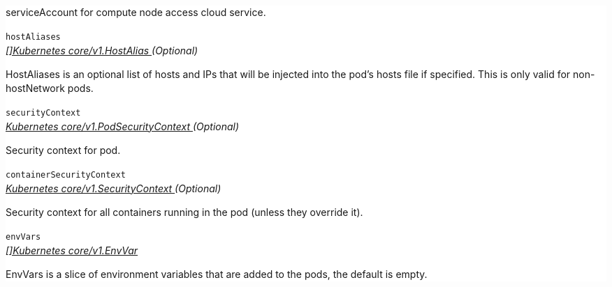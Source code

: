 </td>
<td>
<p>serviceAccount for compute node access cloud service.</p>
</td>
</tr>
<tr>
<td>
<code>hostAliases</code><br/>
<em>
<a href="https://kubernetes.io/docs/reference/generated/kubernetes-api/v1.24/#hostalias-v1-core">
[]Kubernetes core/v1.HostAlias
</a>
</em>
</td>
<td>
<em>(Optional)</em>
<p>HostAliases is an optional list of hosts and IPs that will be injected into the pod&rsquo;s hosts
file if specified. This is only valid for non-hostNetwork pods.</p>
</td>
</tr>
<tr>
<td>
<code>securityContext</code><br/>
<em>
<a href="https://kubernetes.io/docs/reference/generated/kubernetes-api/v1.24/#podsecuritycontext-v1-core">
Kubernetes core/v1.PodSecurityContext
</a>
</em>
</td>
<td>
<em>(Optional)</em>
<p>Security context for pod.</p>
</td>
</tr>
<tr>
<td>
<code>containerSecurityContext</code><br/>
<em>
<a href="https://kubernetes.io/docs/reference/generated/kubernetes-api/v1.24/#securitycontext-v1-core">
Kubernetes core/v1.SecurityContext
</a>
</em>
</td>
<td>
<em>(Optional)</em>
<p>Security context for all containers running in the pod (unless they override it).</p>
</td>
</tr>
<tr>
<td>
<code>envVars</code><br/>
<em>
<a href="https://kubernetes.io/docs/reference/generated/kubernetes-api/v1.24/#envvar-v1-core">
[]Kubernetes core/v1.EnvVar
</a>
</em>
</td>
<td>
<p>EnvVars is a slice of environment variables that are added to the pods, the default is empty.</p>
</td>